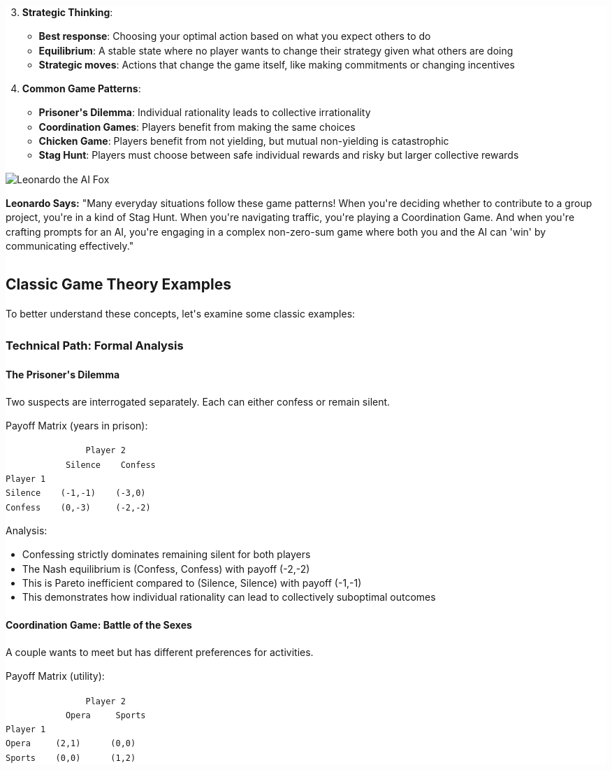 3. **Strategic Thinking**:
   - **Best response**: Choosing your optimal action based on what you expect others to do
   - **Equilibrium**: A stable state where no player wants to change their strategy given what others are doing
   - **Strategic moves**: Actions that change the game itself, like making commitments or changing incentives

4. **Common Game Patterns**:
   - **Prisoner's Dilemma**: Individual rationality leads to collective irrationality
   - **Coordination Games**: Players benefit from making the same choices
   - **Chicken Game**: Players benefit from not yielding, but mutual non-yielding is catastrophic
   - **Stag Hunt**: Players must choose between safe individual rewards and risky but larger collective rewards

<div class="leonardo-box">
<img src="leonardo_icon.png" alt="Leonardo the AI Fox" class="leonardo-icon">
<p><strong>Leonardo Says:</strong> "Many everyday situations follow these game patterns! When you're deciding whether to contribute to a group project, you're in a kind of Stag Hunt. When you're navigating traffic, you're playing a Coordination Game. And when you're crafting prompts for an AI, you're engaging in a complex non-zero-sum game where both you and the AI can 'win' by communicating effectively."</p>
</div>

## Classic Game Theory Examples

To better understand these concepts, let's examine some classic examples:

### Technical Path: Formal Analysis

#### The Prisoner's Dilemma

Two suspects are interrogated separately. Each can either confess or remain silent.

Payoff Matrix (years in prison):
```
                Player 2
            Silence    Confess
Player 1
Silence    (-1,-1)    (-3,0)
Confess    (0,-3)     (-2,-2)
```

Analysis:
- Confessing strictly dominates remaining silent for both players
- The Nash equilibrium is (Confess, Confess) with payoff (-2,-2)
- This is Pareto inefficient compared to (Silence, Silence) with payoff (-1,-1)
- This demonstrates how individual rationality can lead to collectively suboptimal outcomes

#### Coordination Game: Battle of the Sexes

A couple wants to meet but has different preferences for activities.

Payoff Matrix (utility):
```
                Player 2
            Opera     Sports
Player 1
Opera     (2,1)      (0,0)
Sports    (0,0)      (1,2)
```
